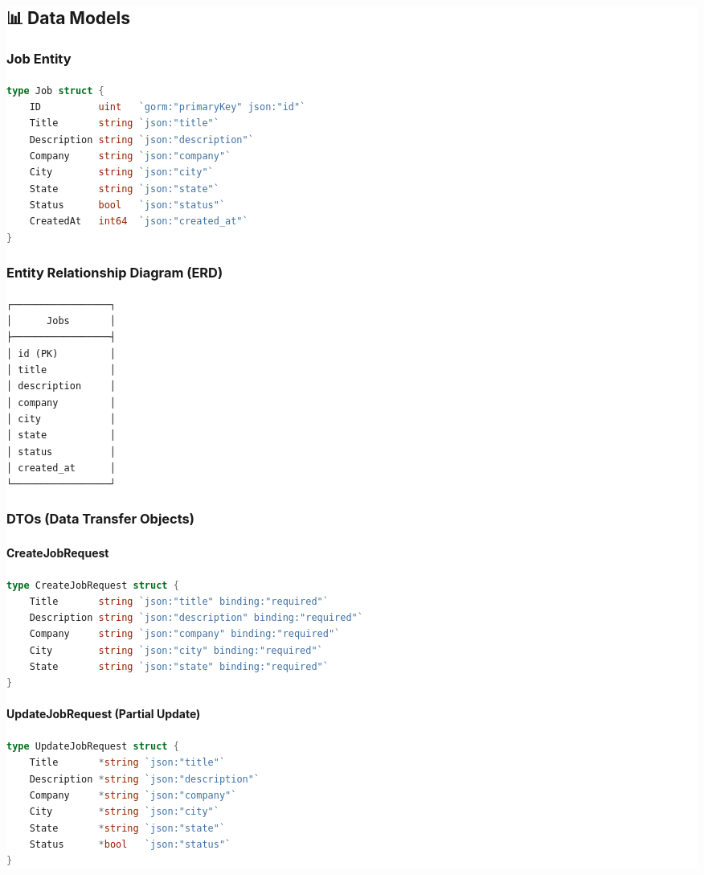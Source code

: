 ## 📊 Data Models

### Job Entity
```go
type Job struct {
    ID          uint   `gorm:"primaryKey" json:"id"`
    Title       string `json:"title"`
    Description string `json:"description"`
    Company     string `json:"company"`
    City        string `json:"city"`
    State       string `json:"state"`
    Status      bool   `json:"status"`
    CreatedAt   int64  `json:"created_at"`
}
```

### Entity Relationship Diagram (ERD)
```
┌─────────────────┐
│      Jobs       │
├─────────────────┤
│ id (PK)         │
│ title           │
│ description     │
│ company         │
│ city            │
│ state           │
│ status          │
│ created_at      │
└─────────────────┘
```

### DTOs (Data Transfer Objects)

#### CreateJobRequest
```go
type CreateJobRequest struct {
    Title       string `json:"title" binding:"required"`
    Description string `json:"description" binding:"required"`
    Company     string `json:"company" binding:"required"`
    City        string `json:"city" binding:"required"`
    State       string `json:"state" binding:"required"`
}
```

#### UpdateJobRequest (Partial Update)
```go
type UpdateJobRequest struct {
    Title       *string `json:"title"`
    Description *string `json:"description"`
    Company     *string `json:"company"`
    City        *string `json:"city"`
    State       *string `json:"state"`
    Status      *bool   `json:"status"`
}
```

